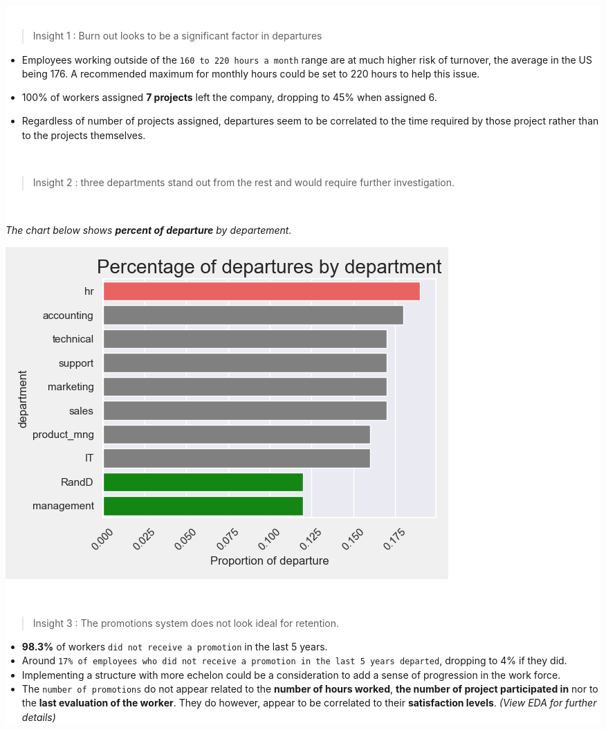<br>

>Insight 1 : Burn out looks to be a significant factor in departures

- Employees working outside of the `160 to 220 hours a month` range are at much higher risk of turnover, the average in the US being 176. A recommended maximum for monthly hours could be set to 220 hours to help this issue.

- 100% of workers assigned **7 projects** left the company, dropping to 45% when assigned 6.

- Regardless of number of projects assigned, departures seem to be correlated to the time required by those project rather than to the projects themselves.


<br>

>Insight 2 : three departments stand out from the rest and would require further investigation.

<br>

*The chart below shows **percent of departure** by departement.*

![alt text](/img/posts/departure_by_department.png)

<br>

>Insight 3 : The promotions system does not look ideal for retention.

- **98.3%** of workers `did not receive a promotion` in the last 5 years.
- Around `17% of employees who did not receive a promotion in the last 5 years departed`, dropping to 4% if they did.
- Implementing a structure with more echelon could be a consideration to add a sense of progression in the work force.
- The `number of promotions` do not appear related to the **number of hours worked**, **the number of project participated in** nor to the **last evaluation of the worker**. They do however, appear to be correlated to their **satisfaction levels**. *(View EDA for further details)*
